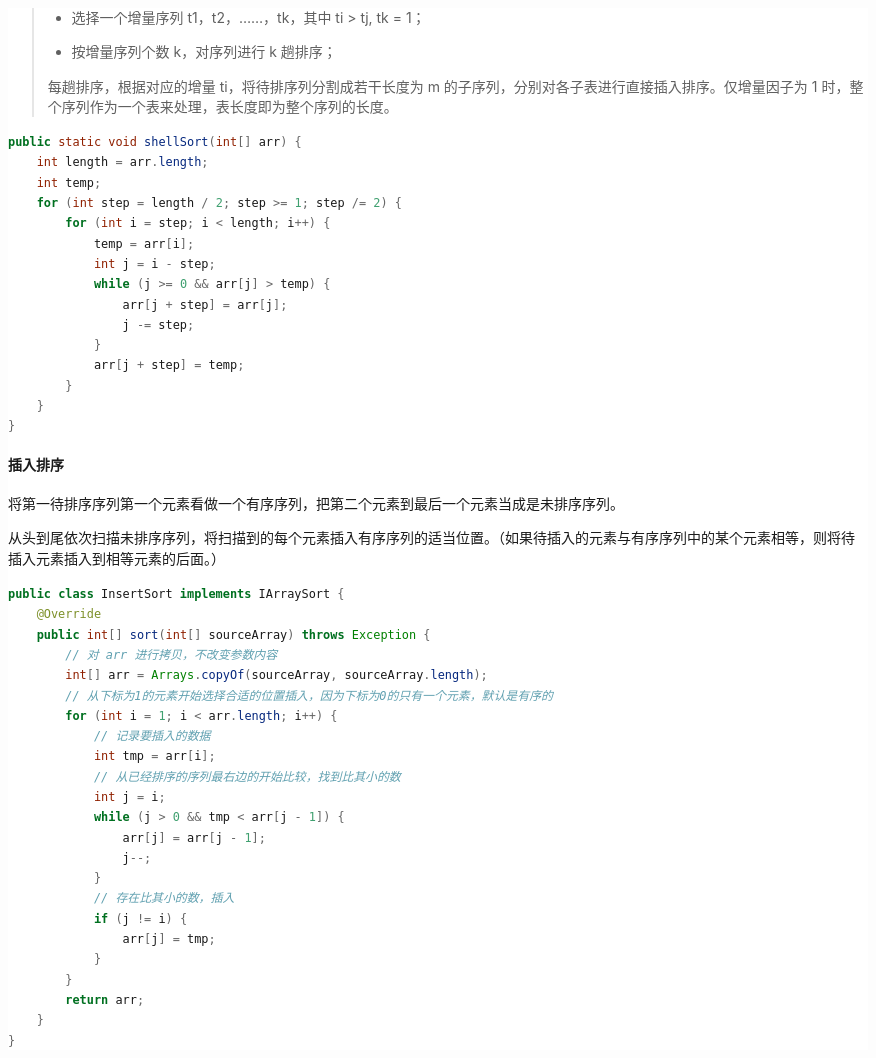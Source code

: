 > - 选择一个增量序列 t1，t2，……，tk，其中 ti > tj, tk = 1；
>
> - 按增量序列个数 k，对序列进行 k 趟排序；
>
> 每趟排序，根据对应的增量 ti，将待排序列分割成若干长度为 m 的子序列，分别对各子表进行直接插入排序。仅增量因子为 1 时，整个序列作为一个表来处理，表长度即为整个序列的长度。

```java
public static void shellSort(int[] arr) {
    int length = arr.length;
    int temp;
    for (int step = length / 2; step >= 1; step /= 2) {
        for (int i = step; i < length; i++) {
            temp = arr[i];
            int j = i - step;
            while (j >= 0 && arr[j] > temp) {
                arr[j + step] = arr[j];
                j -= step;
            }
            arr[j + step] = temp;
        }
    }
}
```

#### 插入排序

将第一待排序序列第一个元素看做一个有序序列，把第二个元素到最后一个元素当成是未排序序列。

从头到尾依次扫描未排序序列，将扫描到的每个元素插入有序序列的适当位置。（如果待插入的元素与有序序列中的某个元素相等，则将待插入元素插入到相等元素的后面。）

```java
public class InsertSort implements IArraySort {
    @Override
    public int[] sort(int[] sourceArray) throws Exception {
        // 对 arr 进行拷贝，不改变参数内容
        int[] arr = Arrays.copyOf(sourceArray, sourceArray.length);
        // 从下标为1的元素开始选择合适的位置插入，因为下标为0的只有一个元素，默认是有序的
        for (int i = 1; i < arr.length; i++) {
            // 记录要插入的数据
            int tmp = arr[i];
            // 从已经排序的序列最右边的开始比较，找到比其小的数
            int j = i;
            while (j > 0 && tmp < arr[j - 1]) {
                arr[j] = arr[j - 1];
                j--;
            }
            // 存在比其小的数，插入
            if (j != i) {
                arr[j] = tmp;
            }
        }
        return arr;
    }
}
```
